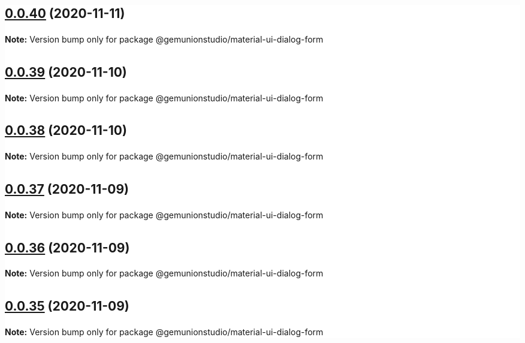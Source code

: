 



## [0.0.40](https://github.com/memoryOS/material-ui/compare/@gemunionstudio/material-ui-dialog-form@0.0.39...@gemunionstudio/material-ui-dialog-form@0.0.40) (2020-11-11)

**Note:** Version bump only for package @gemunionstudio/material-ui-dialog-form





## [0.0.39](https://github.com/memoryOS/material-ui/compare/@gemunionstudio/material-ui-dialog-form@0.0.38...@gemunionstudio/material-ui-dialog-form@0.0.39) (2020-11-10)

**Note:** Version bump only for package @gemunionstudio/material-ui-dialog-form





## [0.0.38](https://github.com/memoryOS/material-ui/compare/@gemunionstudio/material-ui-dialog-form@0.0.37...@gemunionstudio/material-ui-dialog-form@0.0.38) (2020-11-10)

**Note:** Version bump only for package @gemunionstudio/material-ui-dialog-form





## [0.0.37](https://github.com/memoryOS/material-ui/compare/@gemunionstudio/material-ui-dialog-form@0.0.36...@gemunionstudio/material-ui-dialog-form@0.0.37) (2020-11-09)

**Note:** Version bump only for package @gemunionstudio/material-ui-dialog-form





## [0.0.36](https://github.com/memoryOS/material-ui/compare/@gemunionstudio/material-ui-dialog-form@0.0.35...@gemunionstudio/material-ui-dialog-form@0.0.36) (2020-11-09)

**Note:** Version bump only for package @gemunionstudio/material-ui-dialog-form





## [0.0.35](https://github.com/memoryOS/material-ui/compare/@gemunionstudio/material-ui-dialog-form@0.0.34...@gemunionstudio/material-ui-dialog-form@0.0.35) (2020-11-09)

**Note:** Version bump only for package @gemunionstudio/material-ui-dialog-form

